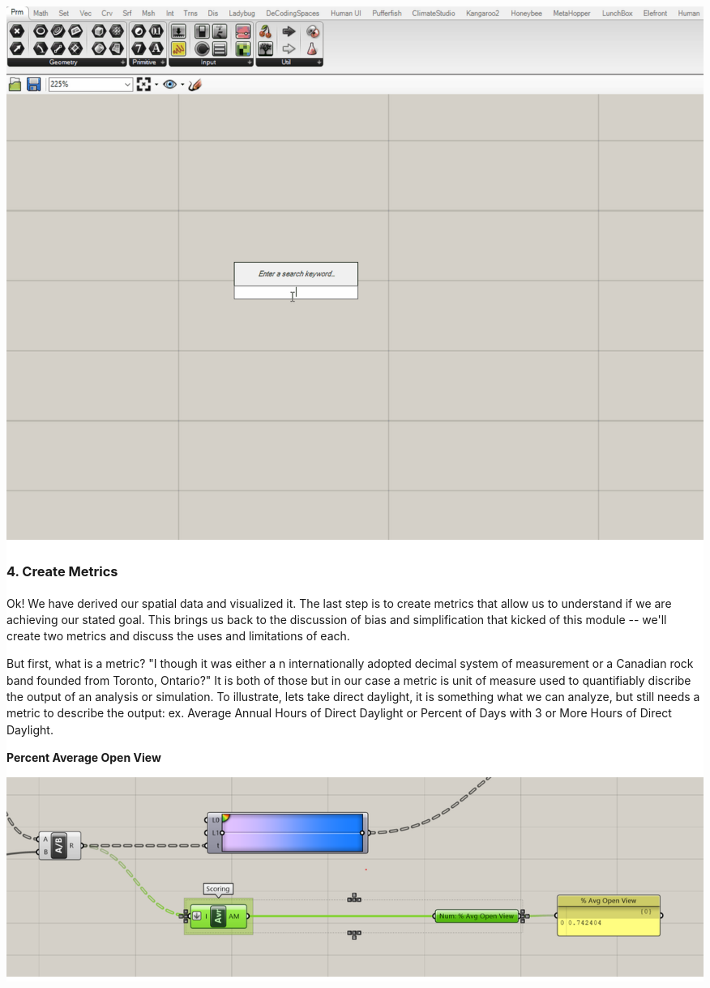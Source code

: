 ![description](images/4-5-6_Gradient3.gif)

### 4. Create Metrics

Ok! We have derived our spatial data and visualized it. The last step is to create metrics that allow us to understand if we are achieving our stated goal. This brings us back to the discussion of bias and simplification that kicked of this module -- we'll create two metrics and discuss the uses and limitations of each.

But first, what is a metric? "I though it was either a n internationally adopted decimal system of measurement or a Canadian rock band founded from Toronto, Ontario?" It is both of those but in our case a metric is unit of measure used to quantifiably discribe the output of an analysis or simulation. To illustrate, lets take direct daylight, it is something what we can analyze, but still needs a metric to describe the output: ex. Average Annual Hours of Direct Daylight or Percent of Days with 3 or More Hours of Direct Daylight.

**Percent Average Open View**

![description](images/4-5-7_Average.PNG)